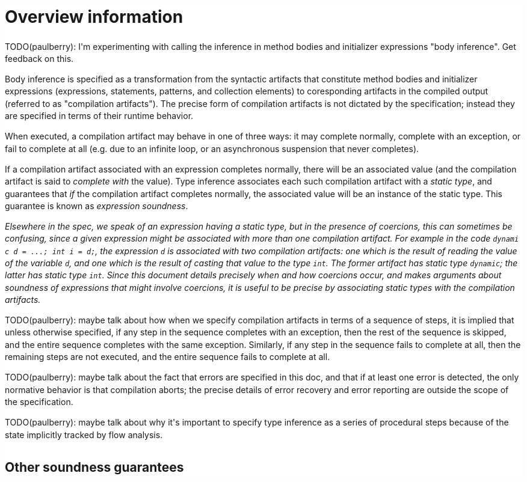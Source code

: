 # Overview information

TODO(paulberry): I'm experimenting with calling the inference in method bodies
and initializer expressions "body inference". Get feedback on this.

Body inference is specified as a transformation from the syntactic artifacts
that constitute method bodies and initializer expressions (expressions,
statements, patterns, and collection elements) to coresponding artifacts in the
compiled output (referred to as "compilation artifacts"). The precise form of
compilation artifacts is not dictated by the specification; instead they are
specified in terms of their runtime behavior.

When executed, a compilation artifact may behave in one of three ways: it may
complete normally, complete with an exception, or fail to complete at all
(e.g. due to an infinite loop, or an asynchronous suspension that never
completes).

If a compilation artifact associated with an expression completes normally,
there will be an associated value (and the compilation artifact is said to
_complete with_ the value). Type inference associates each such compilation
artifact with a _static type_, and guarantees that _if_ the compilation artifact
completes normally, the associated value will be an instance of the static
type. This guarantee is known as _expression soundness_.

_Elsewhere in the spec, we speak of an expression having a static type, but in
the presence of coercions, this can sometimes be confusing, since a given
expression might be associated with more than one compilation artifact. For
example in the code `dynamic d = ...; int i = d;`, the expression `d` is
associated with two compilation artifacts: one which is the result of reading
the value of the variable `d`, and one which is the result of casting that value
to the type `int`. The former artifact has static type `dynamic`; the latter has
static type `int`. Since this document details precisely when and how coercions
occur, and makes arguments about soundness of expressions that might involve
coercions, it is useful to be precise by associating static types with the
compilation artifacts._

TODO(paulberry): maybe talk about how when we specify compilation artifacts in
terms of a sequence of steps, it is implied that unless otherwise specified, if
any step in the sequence completes with an exception, then the rest of the
sequence is skipped, and the entire sequence completes with the same
exception. Similarly, if any step in the sequence fails to complete at all, then
the remaining steps are not executed, and the entire sequence fails to complete
at all.

TODO(paulberry): maybe talk about the fact that errors are specified in this
doc, and that if at least one error is detected, the only normative behavior is
that compilation aborts; the precise details of error recovery and error
reporting are outside the scope of the specification.

TODO(paulberry): maybe talk about why it's important to specify type inference
as a series of procedural steps because of the state implicitly tracked by flow
analysis.

## Other soundness guarantees
